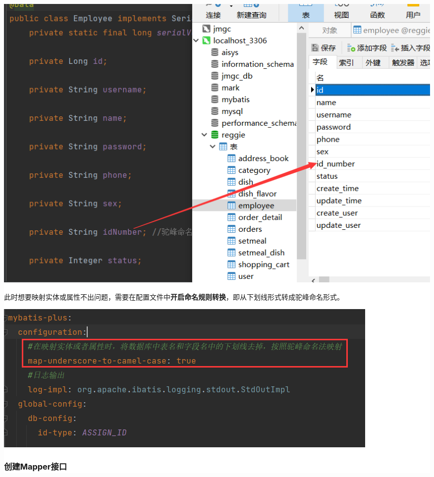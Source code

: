 ![a08ee2d06b4d28eee9f33486f9d9456f.png](../../../../_resources/a08ee2d06b4d28eee9f33486f9d9456f.png)

此时想要映射实体或属性不出问题，需要在配置文件中**开启命名规则转换**，即从下划线形式转成驼峰命名形式。

![22d0a58261a85124c0965761dd8b1a19.png](../../../../_resources/22d0a58261a85124c0965761dd8b1a19.png)


### 创建Mapper接口
